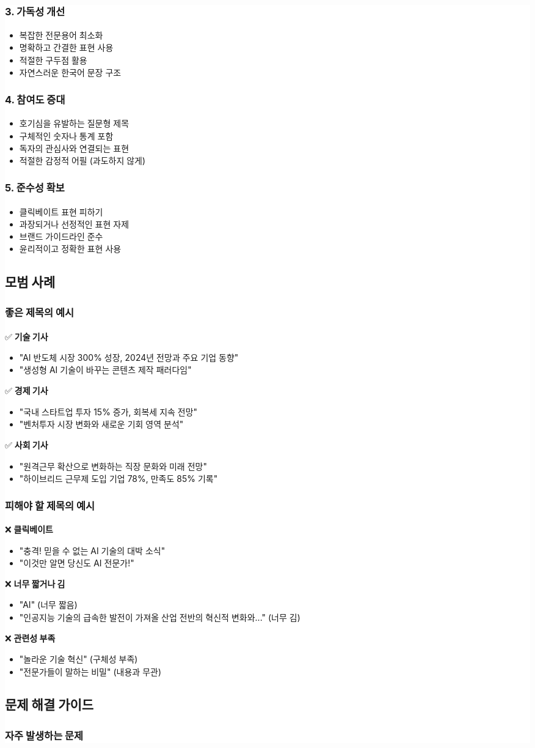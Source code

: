 ### 3. 가독성 개선
- 복잡한 전문용어 최소화
- 명확하고 간결한 표현 사용
- 적절한 구두점 활용
- 자연스러운 한국어 문장 구조

### 4. 참여도 증대
- 호기심을 유발하는 질문형 제목
- 구체적인 숫자나 통계 포함
- 독자의 관심사와 연결되는 표현
- 적절한 감정적 어필 (과도하지 않게)

### 5. 준수성 확보
- 클릭베이트 표현 피하기
- 과장되거나 선정적인 표현 자제
- 브랜드 가이드라인 준수
- 윤리적이고 정확한 표현 사용

## 모범 사례

### 좋은 제목의 예시

✅ **기술 기사**
- "AI 반도체 시장 300% 성장, 2024년 전망과 주요 기업 동향"
- "생성형 AI 기술이 바꾸는 콘텐츠 제작 패러다임"

✅ **경제 기사**
- "국내 스타트업 투자 15% 증가, 회복세 지속 전망"
- "벤처투자 시장 변화와 새로운 기회 영역 분석"

✅ **사회 기사**
- "원격근무 확산으로 변화하는 직장 문화와 미래 전망"
- "하이브리드 근무제 도입 기업 78%, 만족도 85% 기록"

### 피해야 할 제목의 예시

❌ **클릭베이트**
- "충격! 믿을 수 없는 AI 기술의 대박 소식"
- "이것만 알면 당신도 AI 전문가!"

❌ **너무 짧거나 김**
- "AI" (너무 짧음)
- "인공지능 기술의 급속한 발전이 가져올 산업 전반의 혁신적 변화와..." (너무 김)

❌ **관련성 부족**
- "놀라운 기술 혁신" (구체성 부족)
- "전문가들이 말하는 비밀" (내용과 무관)

## 문제 해결 가이드

### 자주 발생하는 문제
